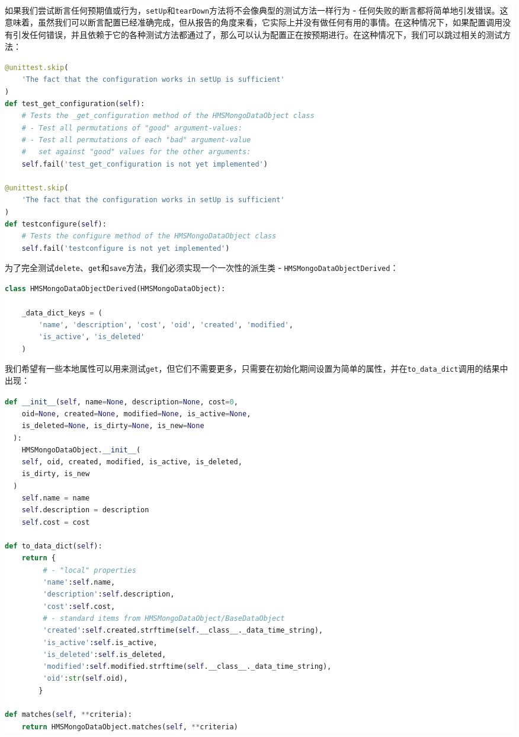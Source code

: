 如果我们尝试断言任何预期值或行为，`setUp`和`tearDown`方法将不会像典型的测试方法一样行为 - 任何失败的断言都将简单地引发错误。这意味着，虽然我们可以断言配置已经准确完成，但从报告的角度来看，它实际上并没有做任何有用的事情。在这种情况下，如果配置调用没有引发任何错误，并且依赖于它的各种测试方法都通过了，那么可以认为配置正在按预期进行。在这种情况下，我们可以跳过相关的测试方法：

```py
@unittest.skip(
    'The fact that the configuration works in setUp is sufficient'
)
def test_get_configuration(self):
    # Tests the _get_configuration method of the HMSMongoDataObject class
    # - Test all permutations of "good" argument-values:
    # - Test all permutations of each "bad" argument-value 
    #   set against "good" values for the other arguments:
    self.fail('test_get_configuration is not yet implemented')

@unittest.skip(
    'The fact that the configuration works in setUp is sufficient'
)
def testconfigure(self):
    # Tests the configure method of the HMSMongoDataObject class
    self.fail('testconfigure is not yet implemented')
```

为了完全测试`delete`、`get`和`save`方法，我们必须实现一个一次性的派生类 - `HMSMongoDataObjectDerived`：

```py
class HMSMongoDataObjectDerived(HMSMongoDataObject):

    _data_dict_keys = (
        'name', 'description', 'cost', 'oid', 'created', 'modified', 
        'is_active', 'is_deleted'
    )
```

我们希望有一些本地属性可以用来测试`get`，但它们不需要更多，只需要在初始化期间设置为简单的属性，并在`to_data_dict`调用的结果中出现：

```py
def __init__(self, name=None, description=None, cost=0, 
    oid=None, created=None, modified=None, is_active=None, 
    is_deleted=None, is_dirty=None, is_new=None
  ):
    HMSMongoDataObject.__init__(
    self, oid, created, modified, is_active, is_deleted, 
    is_dirty, is_new
  )
    self.name = name
    self.description = description
    self.cost = cost

def to_data_dict(self):
    return {
         # - "local" properties
         'name':self.name,
         'description':self.description,
         'cost':self.cost,
         # - standard items from HMSMongoDataObject/BaseDataObject
         'created':self.created.strftime(self.__class__._data_time_string),
         'is_active':self.is_active,
         'is_deleted':self.is_deleted,
         'modified':self.modified.strftime(self.__class__._data_time_string),
         'oid':str(self.oid),
        }

def matches(self, **criteria):
    return HMSMongoDataObject.matches(self, **criteria)
```
